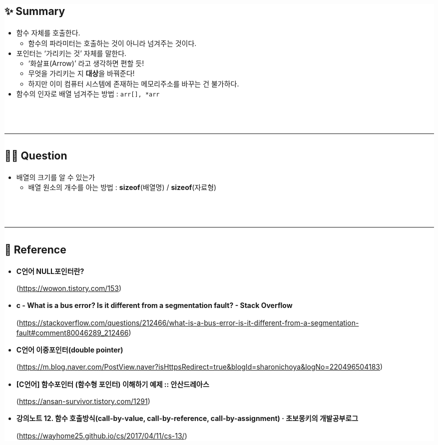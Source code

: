 
## ✨ Summary

- 함수 자체를 호출한다.
  - 함수의 파라미터는 호출하는 것이 아니라 넘겨주는 것이다.
- 포인터는 ‘가리키는 것’ 자체를 말한다.
  - ‘화살표(Arrow)’ 라고 생각하면 편할 듯!
  - 무엇을 가리키는 지 **대상**을 바꿔준다!
  - 하지만 이미 컴퓨터 시스템에 존재하는 메모리주소를 바꾸는 건 불가하다.
- 함수의 인자로 배열 넘겨주는 방법 : `arr[], *arr`

<br>
<br>

---

## 🙋‍♂️ Question

- 배열의 크기를 알 수 있는가
  - 배열 원소의 개수를 아는 방법 : **sizeof**(배열명) / **sizeof**(자료형)

<br>
<br>

---

## 🔗 Reference

- **C언어 NULL포인터란?**

  (https://wowon.tistory.com/153)

- **c - What is a bus error? Is it different from a segmentation fault? - Stack Overflow**

  (https://stackoverflow.com/questions/212466/what-is-a-bus-error-is-it-different-from-a-segmentation-fault#comment80046289_212466)

- **C언어 이중포인터(double pointer)**

  (https://m.blog.naver.com/PostView.naver?isHttpsRedirect=true&blogId=sharonichoya&logNo=220496504183)

- **[C언어] 함수포인터 (함수형 포인터) 이해하기 예제 :: 안산드레아스**

  (https://ansan-survivor.tistory.com/1291)

- **강의노트 12. 함수 호출방식(call-by-value, call-by-reference, call-by-assignment) · 초보몽키의 개발공부로그**

  (https://wayhome25.github.io/cs/2017/04/11/cs-13/)
